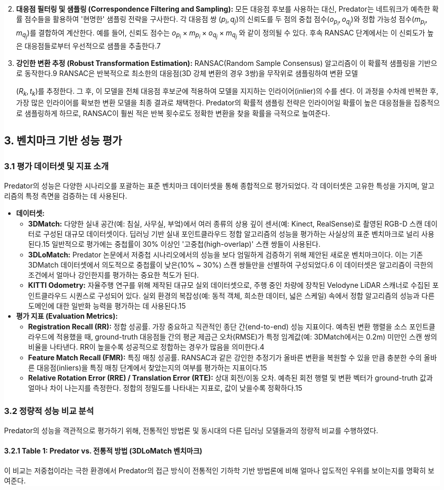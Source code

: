 2. **대응점 필터링 및 샘플링 (Correspondence Filtering and Sampling):** 모든 대응점 후보를 사용하는 대신, Predator는 네트워크가 예측한 확률 점수들을 활용하여 '현명한' 샘플링 전략을 구사한다. 각 대응점 쌍 $(p_i, q_j)$의 신뢰도를 두 점의 중첩 점수($o_{p_i}, o_{q_j}$)와 정합 가능성 점수($m_{p_i}, m_{q_j}$)를 결합하여 계산한다. 예를 들어, 신뢰도 점수는 $o_{p_i} \times m_{p_i} \times o_{q_j} \times m_{q_j}$ 와 같이 정의될 수 있다. 후속 RANSAC 단계에서는 이 신뢰도가 높은 대응점들로부터 우선적으로 샘플을 추출한다.7

3. **강인한 변환 추정 (Robust Transformation Estimation):** RANSAC(Random Sample Consensus) 알고리즘이 이 확률적 샘플링을 기반으로 동작한다.9 RANSAC은 반복적으로 최소한의 대응점(3D 강체 변환의 경우 3쌍)을 무작위로 샘플링하여 변환 모델 

   $(R_k, t_k)$를 추정한다. 그 후, 이 모델을 전체 대응점 후보군에 적용하여 모델을 지지하는 인라이어(inlier)의 수를 센다. 이 과정을 수차례 반복한 후, 가장 많은 인라이어를 확보한 변환 모델을 최종 결과로 채택한다. Predator의 확률적 샘플링 전략은 인라이어일 확률이 높은 대응점들을 집중적으로 샘플링하게 하므로, RANSAC이 훨씬 적은 반복 횟수로도 정확한 변환을 찾을 확률을 극적으로 높여준다.



## 3.  벤치마크 기반 성능 평가





### 3.1 평가 데이터셋 및 지표 소개



Predator의 성능은 다양한 시나리오를 포괄하는 표준 벤치마크 데이터셋을 통해 종합적으로 평가되었다. 각 데이터셋은 고유한 특성을 가지며, 알고리즘의 특정 측면을 검증하는 데 사용된다.

- **데이터셋:**
  - **3DMatch:** 다양한 실내 공간(예: 침실, 사무실, 부엌)에서 여러 종류의 상용 깊이 센서(예: Kinect, RealSense)로 촬영된 RGB-D 스캔 데이터로 구성된 대규모 데이터셋이다. 딥러닝 기반 실내 포인트클라우드 정합 알고리즘의 성능을 평가하는 사실상의 표준 벤치마크로 널리 사용된다.15 일반적으로 평가에는 중첩률이 30% 이상인 '고중첩(high-overlap)' 스캔 쌍들이 사용된다.
  - **3DLoMatch:** Predator 논문에서 저중첩 시나리오에서의 성능을 보다 엄밀하게 검증하기 위해 제안된 새로운 벤치마크이다. 이는 기존 3DMatch 데이터셋에서 의도적으로 중첩률이 낮은(10% ~ 30%) 스캔 쌍들만을 선별하여 구성되었다.6 이 데이터셋은 알고리즘이 극한의 조건에서 얼마나 강인한지를 평가하는 중요한 척도가 된다.
  - **KITTI Odometry:** 자율주행 연구를 위해 제작된 대규모 실외 데이터셋으로, 주행 중인 차량에 장착된 Velodyne LiDAR 스캐너로 수집된 포인트클라우드 시퀀스로 구성되어 있다. 실외 환경의 복잡성(예: 동적 객체, 희소한 데이터, 넓은 스케일) 속에서 정합 알고리즘의 성능과 다른 도메인에 대한 일반화 능력을 평가하는 데 사용된다.15
- **평가 지표 (Evaluation Metrics):**
  - **Registration Recall (RR):** 정합 성공률. 가장 중요하고 직관적인 종단 간(end-to-end) 성능 지표이다. 예측된 변환 행렬을 소스 포인트클라우드에 적용했을 때, ground-truth 대응점들 간의 평균 제곱근 오차(RMSE)가 특정 임계값(예: 3DMatch에서는 0.2m) 미만인 스캔 쌍의 비율을 나타낸다. RR이 높을수록 성공적으로 정합하는 경우가 많음을 의미한다.4
  - **Feature Match Recall (FMR):** 특징 매칭 성공률. RANSAC과 같은 강인한 추정기가 올바른 변환을 복원할 수 있을 만큼 충분한 수의 올바른 대응점(inliers)을 특징 매칭 단계에서 찾았는지의 여부를 평가하는 지표이다.15
  - **Relative Rotation Error (RRE) / Translation Error (RTE):** 상대 회전/이동 오차. 예측된 회전 행렬 및 변환 벡터가 ground-truth 값과 얼마나 차이 나는지를 측정한다. 정합의 정밀도를 나타내는 지표로, 값이 낮을수록 정확하다.15



### 3.2 정량적 성능 비교 분석



Predator의 성능을 객관적으로 평가하기 위해, 전통적인 방법론 및 동시대의 다른 딥러닝 모델들과의 정량적 비교를 수행하였다.



#### 3.2.1 Table 1: Predator vs. 전통적 방법 (3DLoMatch 벤치마크)



이 비교는 저중첩이라는 극한 환경에서 Predator의 접근 방식이 전통적인 기하학 기반 방법론에 비해 얼마나 압도적인 우위를 보이는지를 명확히 보여준다.
